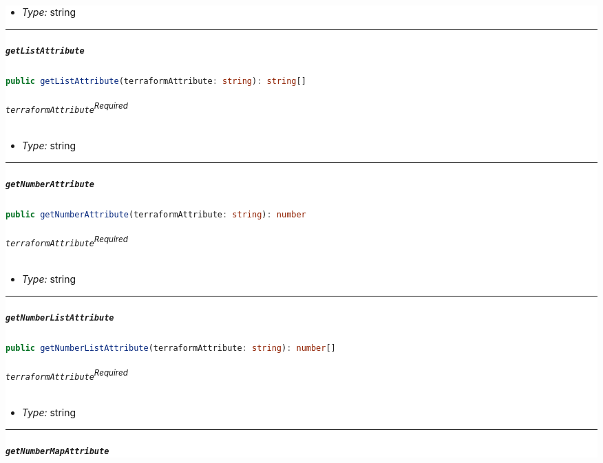 - *Type:* string

---

##### `getListAttribute` <a name="getListAttribute" id="@cdktf/provider-snowflake.stage.StageTagOutputReference.getListAttribute"></a>

```typescript
public getListAttribute(terraformAttribute: string): string[]
```

###### `terraformAttribute`<sup>Required</sup> <a name="terraformAttribute" id="@cdktf/provider-snowflake.stage.StageTagOutputReference.getListAttribute.parameter.terraformAttribute"></a>

- *Type:* string

---

##### `getNumberAttribute` <a name="getNumberAttribute" id="@cdktf/provider-snowflake.stage.StageTagOutputReference.getNumberAttribute"></a>

```typescript
public getNumberAttribute(terraformAttribute: string): number
```

###### `terraformAttribute`<sup>Required</sup> <a name="terraformAttribute" id="@cdktf/provider-snowflake.stage.StageTagOutputReference.getNumberAttribute.parameter.terraformAttribute"></a>

- *Type:* string

---

##### `getNumberListAttribute` <a name="getNumberListAttribute" id="@cdktf/provider-snowflake.stage.StageTagOutputReference.getNumberListAttribute"></a>

```typescript
public getNumberListAttribute(terraformAttribute: string): number[]
```

###### `terraformAttribute`<sup>Required</sup> <a name="terraformAttribute" id="@cdktf/provider-snowflake.stage.StageTagOutputReference.getNumberListAttribute.parameter.terraformAttribute"></a>

- *Type:* string

---

##### `getNumberMapAttribute` <a name="getNumberMapAttribute" id="@cdktf/provider-snowflake.stage.StageTagOutputReference.getNumberMapAttribute"></a>
